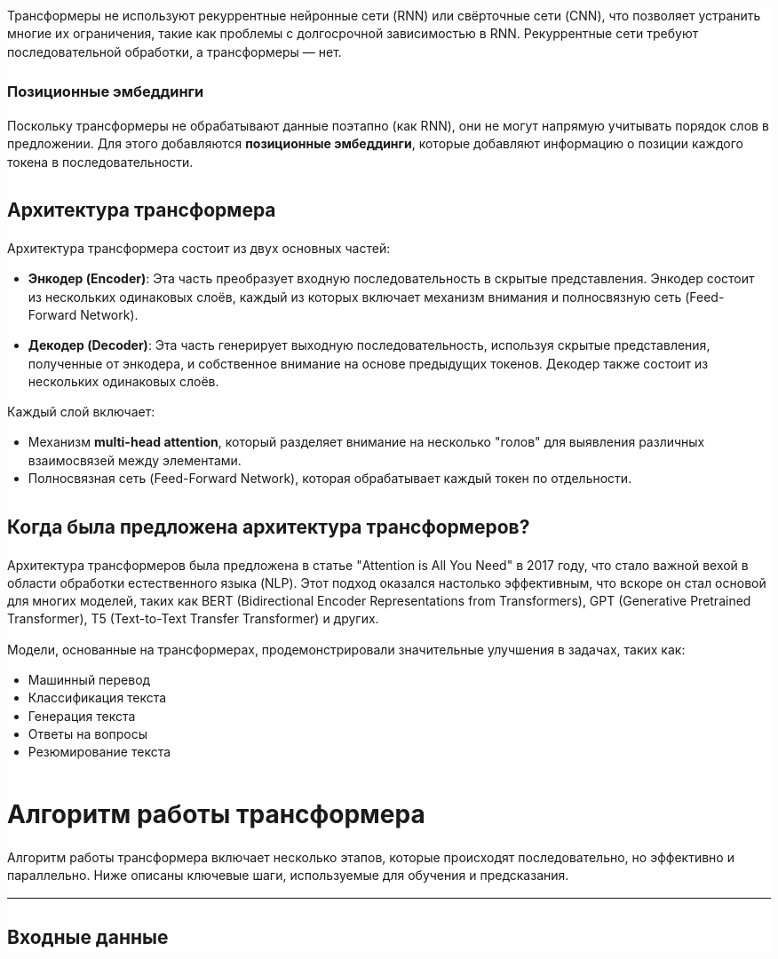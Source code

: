 Трансформеры не используют рекуррентные нейронные сети (RNN) или свёрточные сети (CNN), что позволяет устранить многие их ограничения, такие как проблемы с долгосрочной зависимостью в RNN. Рекуррентные сети требуют последовательной обработки, а трансформеры — нет.

### Позиционные эмбеддинги

Поскольку трансформеры не обрабатывают данные поэтапно (как RNN), они не могут напрямую учитывать порядок слов в предложении. Для этого добавляются **позиционные эмбеддинги**, которые добавляют информацию о позиции каждого токена в последовательности.

## Архитектура трансформера

Архитектура трансформера состоит из двух основных частей:

- **Энкодер (Encoder)**: Эта часть преобразует входную последовательность в скрытые представления. Энкодер состоит из нескольких одинаковых слоёв, каждый из которых включает механизм внимания и полносвязную сеть (Feed-Forward Network).
  
- **Декодер (Decoder)**: Эта часть генерирует выходную последовательность, используя скрытые представления, полученные от энкодера, и собственное внимание на основе предыдущих токенов. Декодер также состоит из нескольких одинаковых слоёв.

Каждый слой включает:

- Механизм **multi-head attention**, который разделяет внимание на несколько "голов" для выявления различных взаимосвязей между элементами.
- Полносвязная сеть (Feed-Forward Network), которая обрабатывает каждый токен по отдельности.

## Когда была предложена архитектура трансформеров?

Архитектура трансформеров была предложена в статье "Attention is All You Need" в 2017 году, что стало важной вехой в области обработки естественного языка (NLP). Этот подход оказался настолько эффективным, что вскоре он стал основой для многих моделей, таких как BERT (Bidirectional Encoder Representations from Transformers), GPT (Generative Pretrained Transformer), T5 (Text-to-Text Transfer Transformer) и других.

Модели, основанные на трансформерах, продемонстрировали значительные улучшения в задачах, таких как:

- Машинный перевод
- Классификация текста
- Генерация текста
- Ответы на вопросы
- Резюмирование текста

# Алгоритм работы трансформера

Алгоритм работы трансформера включает несколько этапов, которые происходят последовательно, но эффективно и параллельно. Ниже описаны ключевые шаги, используемые для обучения и предсказания.

---

## Входные данные
